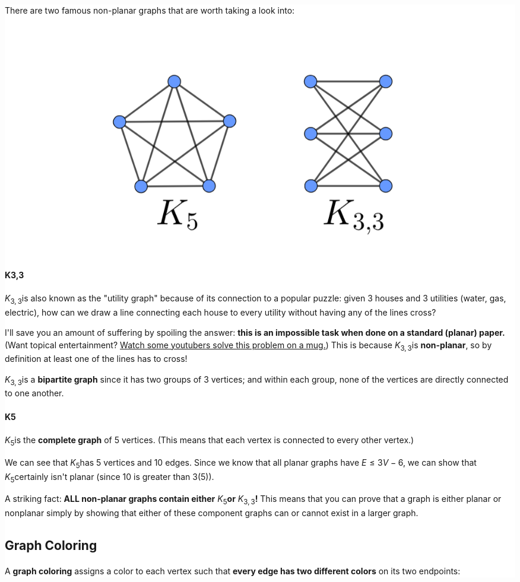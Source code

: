 There are two famous non-planar graphs that are worth taking a look into:

![nonplanar graphs](../img/assets/nonplanar.png)

#### K3,3

$K_{3,3}$is also known as the "utility graph" because of its connection to a popular puzzle: given 3 houses and 3 utilities (water, gas, electric), how can we draw a line connecting each house to every utility without having any of the lines cross?

I'll save you an amount of suffering by spoiling the answer: **this is an impossible task when done on a standard (planar) paper.** (Want topical entertainment? [Watch some youtubers solve this problem on a mug.](https://www.youtube.com/watch?v=VvCytJvd4H0)) This is because $K_{3,3}$is **non-planar**, so by definition at least one of the lines has to cross!

$K_{3,3}$is a **bipartite graph** since it has two groups of 3 vertices; and within each group, none of the vertices are directly connected to one another.

#### K5

$K_5$is the **complete graph** of 5 vertices. (This means that each vertex is connected to every other vertex.)

We can see that $K_5$has 5 vertices and 10 edges. Since we know that all planar graphs have $E \le 3V - 6$, we can show that $K_5$certainly isn't planar (since 10 is greater than 3(5)).



A striking fact: **ALL non-planar graphs contain either** $K_5$**or** $K_{3,3}$**!** This means that you can prove that a graph is either planar or nonplanar simply by showing that either of these component graphs can or cannot exist in a larger graph.

## Graph Coloring

A **graph coloring** assigns a color to each vertex such that **every edge has two different colors** on its two endpoints:
